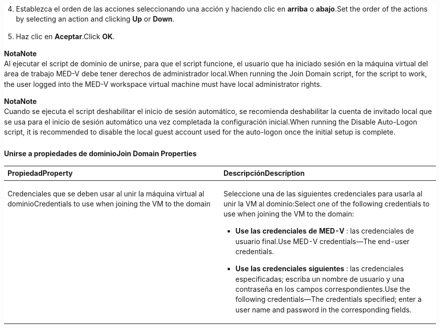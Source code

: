 

4. <span data-ttu-id="22b16-119">Establezca el orden de las acciones seleccionando una acción y haciendo clic en **arriba** o **abajo**.</span><span class="sxs-lookup"><span data-stu-id="22b16-119">Set the order of the actions by selecting an action and clicking **Up** or **Down**.</span></span>

5. <span data-ttu-id="22b16-120">Haz clic en **Aceptar**.</span><span class="sxs-lookup"><span data-stu-id="22b16-120">Click **OK**.</span></span>

**<span data-ttu-id="22b16-121">Nota</span><span class="sxs-lookup"><span data-stu-id="22b16-121">Note</span></span>**  
<span data-ttu-id="22b16-122">Al ejecutar el script de dominio de unirse, para que el script funcione, el usuario que ha iniciado sesión en la máquina virtual del área de trabajo MED-V debe tener derechos de administrador local.</span><span class="sxs-lookup"><span data-stu-id="22b16-122">When running the Join Domain script, for the script to work, the user logged into the MED-V workspace virtual machine must have local administrator rights.</span></span>



**<span data-ttu-id="22b16-123">Nota</span><span class="sxs-lookup"><span data-stu-id="22b16-123">Note</span></span>**  
<span data-ttu-id="22b16-124">Cuando se ejecuta el script deshabilitar el inicio de sesión automático, se recomienda deshabilitar la cuenta de invitado local que se usa para el inicio de sesión automático una vez completada la configuración inicial.</span><span class="sxs-lookup"><span data-stu-id="22b16-124">When running the Disable Auto-Logon script, it is recommended to disable the local guest account used for the auto-logon once the initial setup is complete.</span></span>



### <a href="" id="bkmk-joindomainproperties"></a>

**<span data-ttu-id="22b16-125">Unirse a propiedades de dominio</span><span class="sxs-lookup"><span data-stu-id="22b16-125">Join Domain Properties</span></span>**

<table>
<colgroup>
<col width="50%" />
<col width="50%" />
</colgroup>
<thead>
<tr class="header">
<th align="left"><span data-ttu-id="22b16-126">Propiedad</span><span class="sxs-lookup"><span data-stu-id="22b16-126">Property</span></span></th>
<th align="left"><span data-ttu-id="22b16-127">Descripción</span><span class="sxs-lookup"><span data-stu-id="22b16-127">Description</span></span></th>
</tr>
</thead>
<tbody>
<tr class="odd">
<td align="left"><p><span data-ttu-id="22b16-128">Credenciales que se deben usar al unir la máquina virtual al dominio</span><span class="sxs-lookup"><span data-stu-id="22b16-128">Credentials to use when joining the VM to the domain</span></span></p></td>
<td align="left"><p><span data-ttu-id="22b16-129">Seleccione una de las siguientes credenciales para usarla al unir la VM al dominio:</span><span class="sxs-lookup"><span data-stu-id="22b16-129">Select one of the following credentials to use when joining the VM to the domain:</span></span></p>
<ul>
<li><p><strong><span data-ttu-id="22b16-130">Use las credenciales de MED-V </strong> : las credenciales de usuario final.</span><span class="sxs-lookup"><span data-stu-id="22b16-130">Use MED-V credentials</strong>—The end-user credentials.</span></span></p></li>
<li><p><strong><span data-ttu-id="22b16-131">Use las credenciales siguientes </strong> : las credenciales especificadas; escriba un nombre de usuario y una contraseña en los campos correspondientes.</span><span class="sxs-lookup"><span data-stu-id="22b16-131">Use the following credentials</strong>—The credentials specified; enter a user name and password in the corresponding fields.</span></span></p></li>
</ul>
<div class="alert">